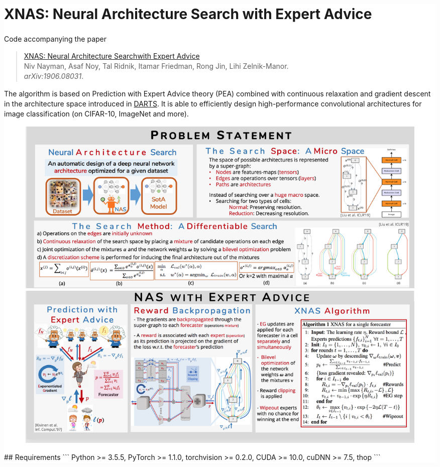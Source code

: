 # XNAS: Neural Architecture Search with Expert Advice
Code accompanying the paper
> [XNAS: Neural Architecture Searchwith Expert Advice](https://arxiv.org/abs/1906.08031)\
> Niv Nayman, Asaf Noy, Tal Ridnik, Itamar Friedman, Rong Jin, Lihi Zelnik-Manor.\
> _arXiv:1906.08031_.

The algorithm is based on Prediction with Expert Advice theory (PEA) combined with continuous relaxation and gradient descent in the architecture space introduced in [DARTS](https://arxiv.org/abs/1806.09055). 
It is able to efficiently design high-performance convolutional architectures for image classification (on CIFAR-10, ImageNet and more).
<p align="center">
  <img src="images/problem_statement.png" alt="problem_statement" width="90%">
  <img src="images/xnas_algo.png" alt="xnas_algo" width="90%">
</p>
## Requirements
```
Python >= 3.5.5, PyTorch >= 1.1.0, torchvision >= 0.2.0, CUDA >= 10.0, cuDNN >= 7.5, thop
```
